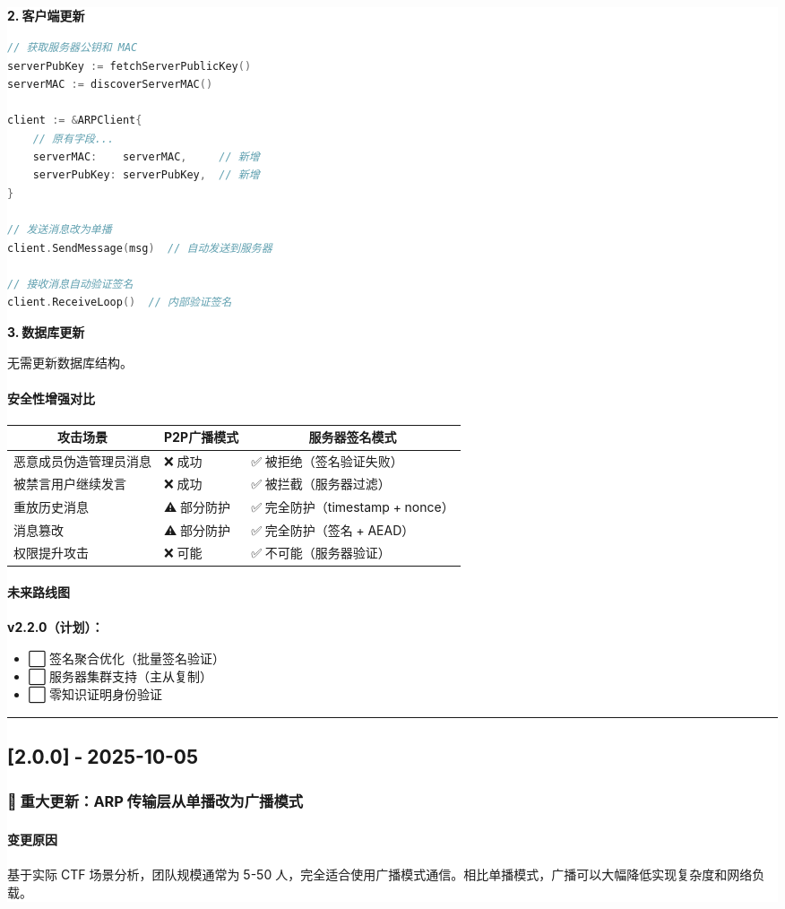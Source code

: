 **2. 客户端更新**

```go
// 获取服务器公钥和 MAC
serverPubKey := fetchServerPublicKey()
serverMAC := discoverServerMAC()

client := &ARPClient{
    // 原有字段...
    serverMAC:    serverMAC,     // 新增
    serverPubKey: serverPubKey,  // 新增
}

// 发送消息改为单播
client.SendMessage(msg)  // 自动发送到服务器

// 接收消息自动验证签名
client.ReceiveLoop()  // 内部验证签名
```

**3. 数据库更新**

无需更新数据库结构。

#### 安全性增强对比

| 攻击场景 | P2P广播模式 | 服务器签名模式 |
|----------|-------------|----------------|
| 恶意成员伪造管理员消息 | ❌ 成功 | ✅ 被拒绝（签名验证失败） |
| 被禁言用户继续发言 | ❌ 成功 | ✅ 被拦截（服务器过滤） |
| 重放历史消息 | ⚠️ 部分防护 | ✅ 完全防护（timestamp + nonce） |
| 消息篡改 | ⚠️ 部分防护 | ✅ 完全防护（签名 + AEAD） |
| 权限提升攻击 | ❌ 可能 | ✅ 不可能（服务器验证） |

#### 未来路线图

**v2.2.0（计划）：**
- ⬜ 签名聚合优化（批量签名验证）
- ⬜ 服务器集群支持（主从复制）
- ⬜ 零知识证明身份验证

---

## [2.0.0] - 2025-10-05

### 🎉 重大更新：ARP 传输层从单播改为广播模式

#### 变更原因

基于实际 CTF 场景分析，团队规模通常为 5-50 人，完全适合使用广播模式通信。相比单播模式，广播可以大幅降低实现复杂度和网络负载。
